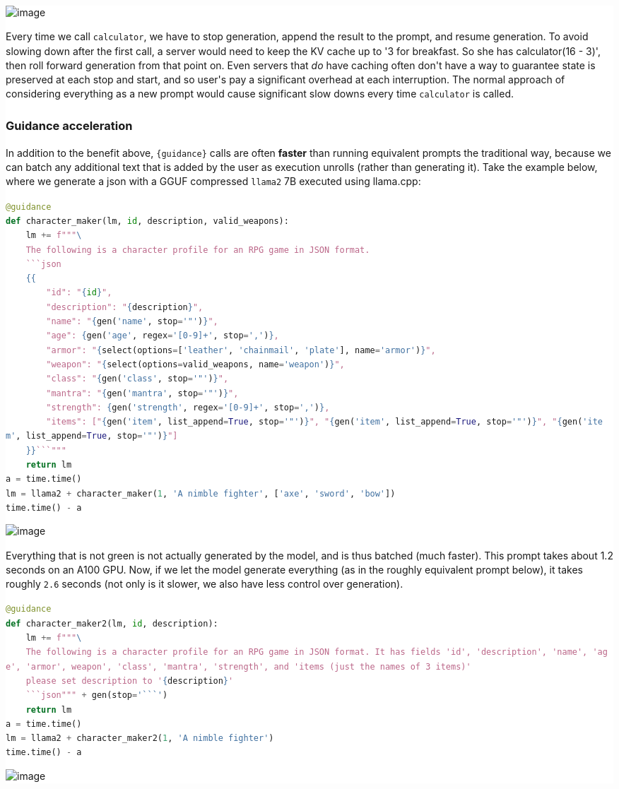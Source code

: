 <img width="624" alt="image" src="https://github.com/guidance-ai/guidance/assets/3740613/2c75b0f2-6997-43d9-b10e-cb9f6f2e2de5">

Every time we call `calculator`, we have to stop generation, append the result to the prompt, and resume generation. To avoid slowing down after the first call, a server would need to keep the KV cache up to '3 for breakfast. So she has calculator(16 - 3)', then roll forward generation from that point on. Even servers that _do_ have caching often don't have a way to guarantee state is preserved at each stop and start, and so user's pay a significant overhead at each interruption. The normal approach of considering everything as a new prompt would cause significant slow downs every time `calculator` is called.

### Guidance acceleration
In addition to the benefit above, `{guidance}` calls are often **faster** than running equivalent prompts the traditional way, because we can batch any additional text that is added by the user as execution unrolls (rather than generating it). Take the example below, where we generate a json with a GGUF compressed `llama2` 7B executed using llama.cpp:
```python
@guidance
def character_maker(lm, id, description, valid_weapons):
    lm += f"""\
    The following is a character profile for an RPG game in JSON format.
    ```json
    {{
        "id": "{id}",
        "description": "{description}",
        "name": "{gen('name', stop='"')}",
        "age": {gen('age', regex='[0-9]+', stop=',')},
        "armor": "{select(options=['leather', 'chainmail', 'plate'], name='armor')}",
        "weapon": "{select(options=valid_weapons, name='weapon')}",
        "class": "{gen('class', stop='"')}",
        "mantra": "{gen('mantra', stop='"')}",
        "strength": {gen('strength', regex='[0-9]+', stop=',')},
        "items": ["{gen('item', list_append=True, stop='"')}", "{gen('item', list_append=True, stop='"')}", "{gen('item', list_append=True, stop='"')}"]
    }}```"""
    return lm
a = time.time()
lm = llama2 + character_maker(1, 'A nimble fighter', ['axe', 'sword', 'bow'])
time.time() - a
```
<img width="480" alt="image" src="https://github.com/guidance-ai/guidance/assets/3740613/85b5a181-6e6a-4582-9203-730f49353aeb"><br>

Everything that is not green is not actually generated by the model, and is thus batched (much faster). This prompt takes about 1.2 seconds on an A100 GPU. Now, if we let the model generate everything (as in the roughly equivalent prompt below), it takes roughly `2.6` seconds (not only is it slower, we also have less control over generation). 
```python
@guidance
def character_maker2(lm, id, description):
    lm += f"""\
    The following is a character profile for an RPG game in JSON format. It has fields 'id', 'description', 'name', 'age', 'armor', weapon', 'class', 'mantra', 'strength', and 'items (just the names of 3 items)'
    please set description to '{description}'
    ```json""" + gen(stop='```')
    return lm
a = time.time()
lm = llama2 + character_maker2(1, 'A nimble fighter')
time.time() - a
```
<img width="586" alt="image" src="https://github.com/guidance-ai/guidance/assets/3740613/9c55500d-4c90-4f42-9343-43aa2a25efa4"><br>

